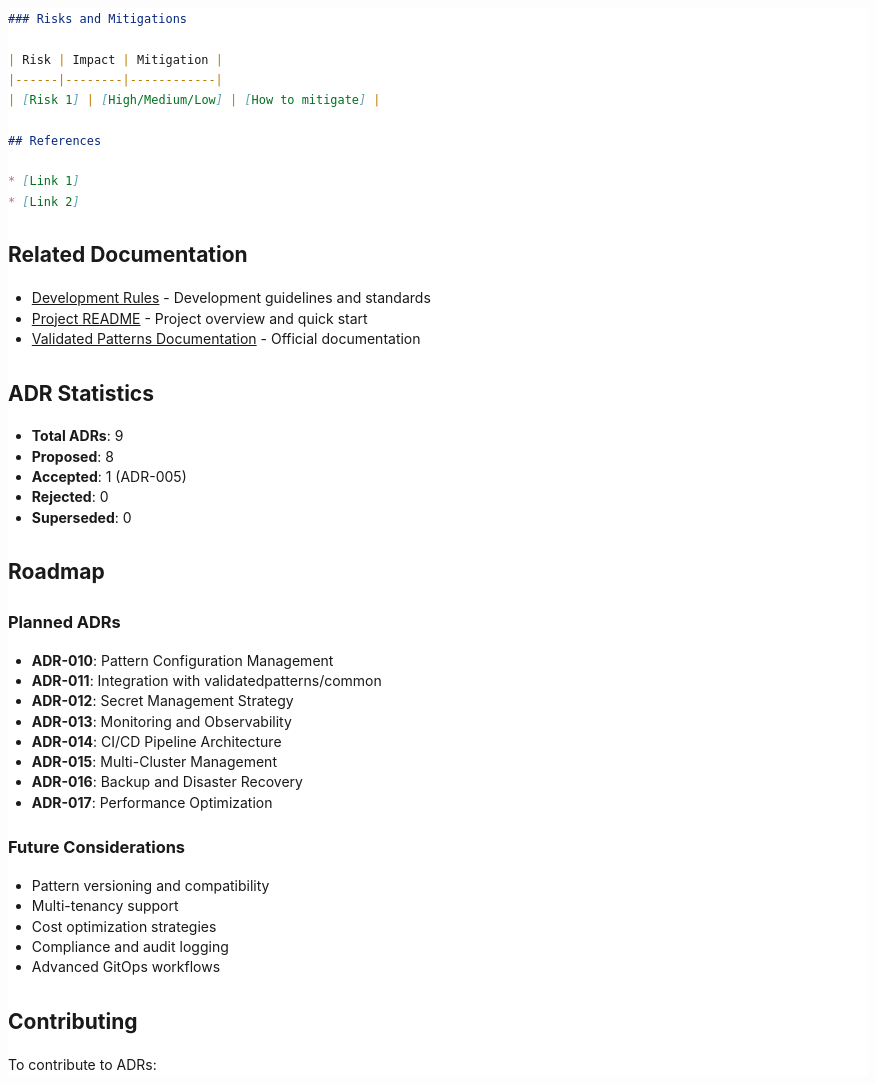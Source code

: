 ```markdown
### Risks and Mitigations

| Risk | Impact | Mitigation |
|------|--------|------------|
| [Risk 1] | [High/Medium/Low] | [How to mitigate] |

## References

* [Link 1]
* [Link 2]
```

## Related Documentation

- [Development Rules](ADR-DEVELOPMENT-RULES.md) - Development guidelines and standards
- [Project README](../../README.md) - Project overview and quick start
- [Validated Patterns Documentation](https://validatedpatterns.io/) - Official documentation

## ADR Statistics

- **Total ADRs**: 9
- **Proposed**: 8
- **Accepted**: 1 (ADR-005)
- **Rejected**: 0
- **Superseded**: 0

## Roadmap

### Planned ADRs

- **ADR-010**: Pattern Configuration Management
- **ADR-011**: Integration with validatedpatterns/common
- **ADR-012**: Secret Management Strategy
- **ADR-013**: Monitoring and Observability
- **ADR-014**: CI/CD Pipeline Architecture
- **ADR-015**: Multi-Cluster Management
- **ADR-016**: Backup and Disaster Recovery
- **ADR-017**: Performance Optimization

### Future Considerations

- Pattern versioning and compatibility
- Multi-tenancy support
- Cost optimization strategies
- Compliance and audit logging
- Advanced GitOps workflows

## Contributing

To contribute to ADRs:
